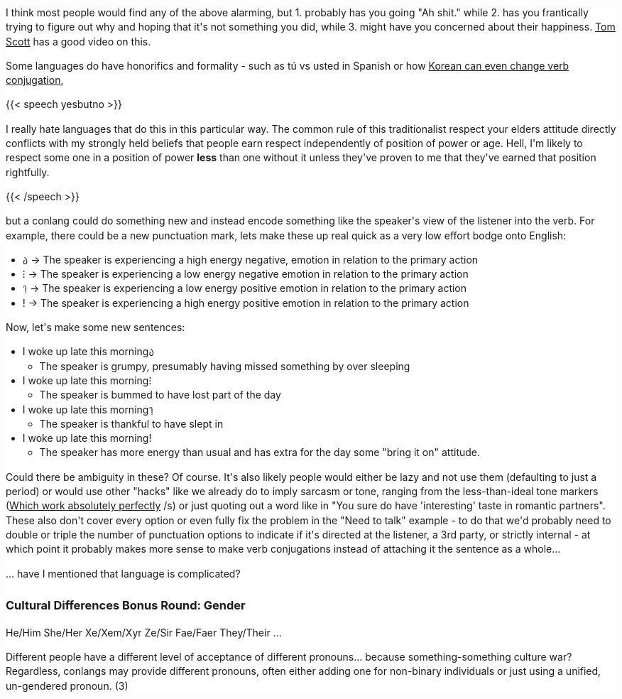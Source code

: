 I think most people would find any of the above alarming, but 1. probably has you going "Ah shit." while 2. has you frantically trying to figure out why and hoping that it's not something you did, while 3. might have you concerned about their happiness. [Tom Scott](https://youtu.be/fS4X1JfX6_Q) has a good video on this.

Some languages do have honorifics and formality - such as tú vs usted in Spanish or how [Korean can even change verb conjugation](https://en.wikipedia.org/wiki/Korean_honorifics), 

{{< speech yesbutno  >}}

I really hate languages that do this in this particular way. The common rule of this traditionalist respect your elders attitude directly conflicts with my strongly held beliefs that people earn respect independently of position of power or age. Hell, I'm likely to respect some one in a position of power **less** than one without it unless they've proven to me that they've earned that position rightfully. 

{{< /speech >}}

but a conlang could do something new and instead encode something like the speaker's view of the listener into the verb. For example, there could be a new punctuation mark, lets make these up real quick as a very low effort bodge onto English:

* 𑙧 → The speaker is experiencing a high energy negative, emotion in relation to the primary action
* ⁝ → The speaker is experiencing a low energy negative emotion in relation to the primary action
* ᥄ → The speaker is experiencing a low energy positive emotion in relation to the primary action
* ! → The speaker is experiencing a high energy positive emotion in relation to the primary action

Now, let's make some new sentences:

* I woke up late this morning𑙧
  * The speaker is grumpy, presumably having missed something by over sleeping
* I woke up late this morning⁝ 
  * The speaker is bummed to have lost part of the day
* I woke up late this morning᥄
  * The speaker is thankful to have slept in
* I woke up late this morning!
  * The speaker has more energy than usual and has extra for the day some "bring it on" attitude.

Could there be ambiguity in these? Of course. It's also likely people would either be lazy and not use them (defaulting to just a period) or would use other  "hacks" like we already do to imply sarcasm or tone, ranging from the less-than-ideal tone markers ([Which work absolutely perfectly](https://www.youtube.com/watch?v=3bYXy1jT3m8) /s) or just quoting out a word like in "You sure do have 'interesting' taste in romantic partners". These also don't cover every option or even fully fix the problem in the "Need to talk" example - to do that we'd probably need to double or triple the number of punctuation options to indicate if it's directed at the listener, a 3rd party, or strictly internal - at which point it probably makes more sense to make verb conjugations instead of attaching it the sentence as a whole…

… have I mentioned that language is complicated?

### Cultural Differences Bonus Round: Gender

He/Him She/Her Xe/Xem/Xyr Ze/Sir Fae/Faer They/Their ...

Different people have a different level of acceptance of different pronouns... because something-something culture war? Regardless, conlangs may provide different pronouns, often either adding one for non-binary individuals or just using a unified, un-gendered pronoun. <a class="ptr">(3)</a>
